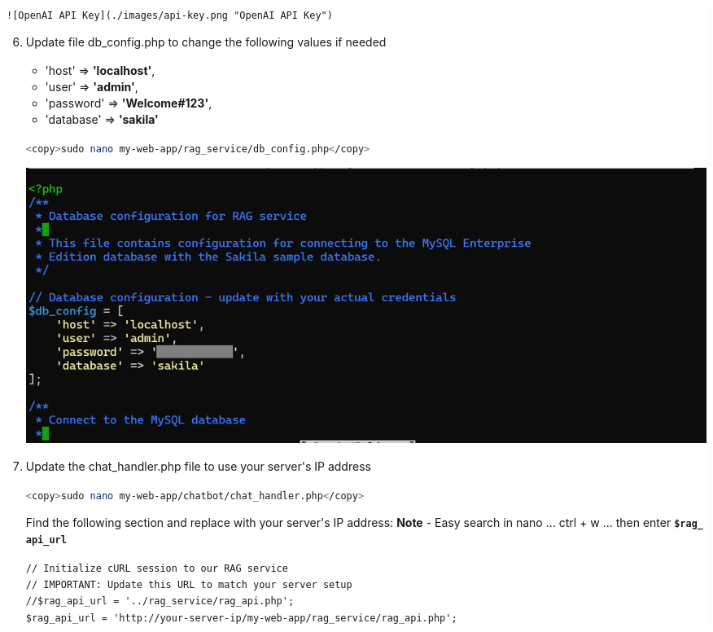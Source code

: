     ![OpenAI API Key](./images/api-key.png "OpenAI API Key")


6. Update file db_config.php to change the following values if needed
    - 'host' => **'localhost'**,
    - 'user' => **'admin'**,
    - 'password' => **'Welcome#123'**,
    - 'database' => **'sakila'**

    ```bash
    <copy>sudo nano my-web-app/rag_service/db_config.php</copy>
    ```

    ![Config MySQL ](./images/db-config.png "Config MySQL")

6. Update the chat_handler.php file to use your server's IP address

    ```bash
    <copy>sudo nano my-web-app/chatbot/chat_handler.php</copy>
    ```

    Find the following section and replace with your server's IP address:
      **Note** - Easy search in nano ...  ctrl + w ... then enter **`$rag_api_url`**
    
    ```markdown
    // Initialize cURL session to our RAG service
    // IMPORTANT: Update this URL to match your server setup
    //$rag_api_url = '../rag_service/rag_api.php'; 
    $rag_api_url = 'http://your-server-ip/my-web-app/rag_service/rag_api.php';
    ```
